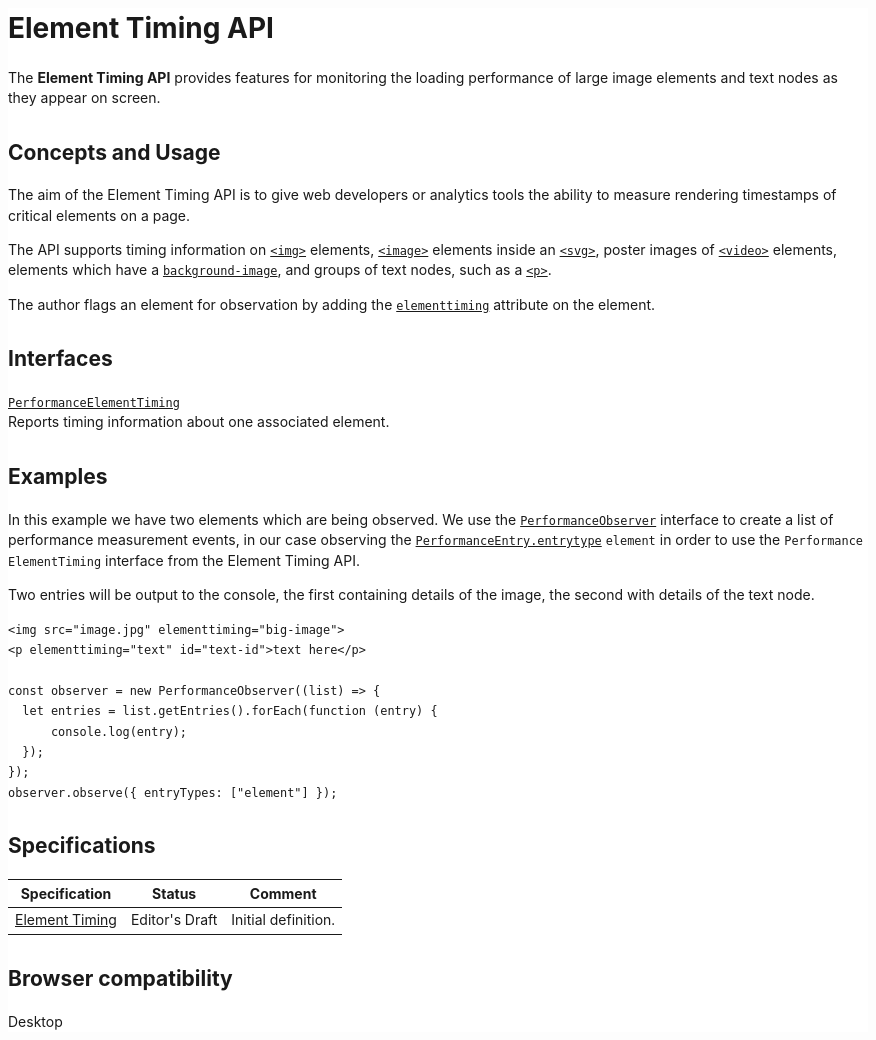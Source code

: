 Element Timing API
==================

The **Element Timing API** provides features for monitoring the loading performance of large image elements and text nodes as they appear on screen.

Concepts and Usage
------------------

The aim of the Element Timing API is to give web developers or analytics tools the ability to measure rendering timestamps of critical elements on a page.

The API supports timing information on [`<img>`](https://developer.mozilla.org/en-US/docs/Web/HTML/Element/img) elements, [`<image>`](https://developer.mozilla.org/en-US/docs/Web/SVG/Element/image) elements inside an [`<svg>`](https://developer.mozilla.org/en-US/docs/Web/HTML/Element/svg), poster images of [`<video>`](https://developer.mozilla.org/en-US/docs/Web/HTML/Element/video) elements, elements which have a [`background-image`](https://developer.mozilla.org/en-US/docs/Web/CSS/background-image), and groups of text nodes, such as a [`<p>`](https://developer.mozilla.org/en-US/docs/Web/HTML/Element/p).

The author flags an element for observation by adding the [`elementtiming`](https://developer.mozilla.org/en-US/docs/Web/HTML/Attributes/for) attribute on the element.

Interfaces
----------

[`PerformanceElementTiming`](performanceelementtiming)  
Reports timing information about one associated element.

Examples
--------

In this example we have two elements which are being observed. We use the [`PerformanceObserver`](performanceobserver) interface to create a list of performance measurement events, in our case observing the [`PerformanceEntry.entrytype`](performanceentry/entrytype) `element` in order to use the `PerformanceElementTiming` interface from the Element Timing API.

Two entries will be output to the console, the first containing details of the image, the second with details of the text node.

    <img src="image.jpg" elementtiming="big-image">
    <p elementtiming="text" id="text-id">text here</p>

    const observer = new PerformanceObserver((list) => {
      let entries = list.getEntries().forEach(function (entry) {
          console.log(entry);
      });
    });
    observer.observe({ entryTypes: ["element"] });

Specifications
--------------

<table><thead><tr class="header"><th>Specification</th><th>Status</th><th>Comment</th></tr></thead><tbody><tr class="odd"><td><a href="https://wicg.github.io/element-timing/">Element Timing</a></td><td><span class="spec-ed">Editor's Draft</span></td><td>Initial definition.</td></tr></tbody></table>

Browser compatibility
---------------------

Desktop

